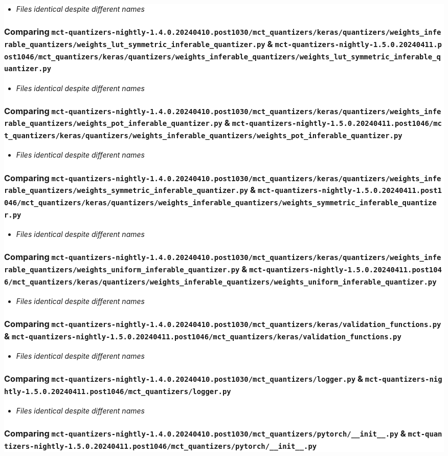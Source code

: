 * *Files identical despite different names*

### Comparing `mct-quantizers-nightly-1.4.0.20240410.post1030/mct_quantizers/keras/quantizers/weights_inferable_quantizers/weights_lut_symmetric_inferable_quantizer.py` & `mct-quantizers-nightly-1.5.0.20240411.post1046/mct_quantizers/keras/quantizers/weights_inferable_quantizers/weights_lut_symmetric_inferable_quantizer.py`

 * *Files identical despite different names*

### Comparing `mct-quantizers-nightly-1.4.0.20240410.post1030/mct_quantizers/keras/quantizers/weights_inferable_quantizers/weights_pot_inferable_quantizer.py` & `mct-quantizers-nightly-1.5.0.20240411.post1046/mct_quantizers/keras/quantizers/weights_inferable_quantizers/weights_pot_inferable_quantizer.py`

 * *Files identical despite different names*

### Comparing `mct-quantizers-nightly-1.4.0.20240410.post1030/mct_quantizers/keras/quantizers/weights_inferable_quantizers/weights_symmetric_inferable_quantizer.py` & `mct-quantizers-nightly-1.5.0.20240411.post1046/mct_quantizers/keras/quantizers/weights_inferable_quantizers/weights_symmetric_inferable_quantizer.py`

 * *Files identical despite different names*

### Comparing `mct-quantizers-nightly-1.4.0.20240410.post1030/mct_quantizers/keras/quantizers/weights_inferable_quantizers/weights_uniform_inferable_quantizer.py` & `mct-quantizers-nightly-1.5.0.20240411.post1046/mct_quantizers/keras/quantizers/weights_inferable_quantizers/weights_uniform_inferable_quantizer.py`

 * *Files identical despite different names*

### Comparing `mct-quantizers-nightly-1.4.0.20240410.post1030/mct_quantizers/keras/validation_functions.py` & `mct-quantizers-nightly-1.5.0.20240411.post1046/mct_quantizers/keras/validation_functions.py`

 * *Files identical despite different names*

### Comparing `mct-quantizers-nightly-1.4.0.20240410.post1030/mct_quantizers/logger.py` & `mct-quantizers-nightly-1.5.0.20240411.post1046/mct_quantizers/logger.py`

 * *Files identical despite different names*

### Comparing `mct-quantizers-nightly-1.4.0.20240410.post1030/mct_quantizers/pytorch/__init__.py` & `mct-quantizers-nightly-1.5.0.20240411.post1046/mct_quantizers/pytorch/__init__.py`
